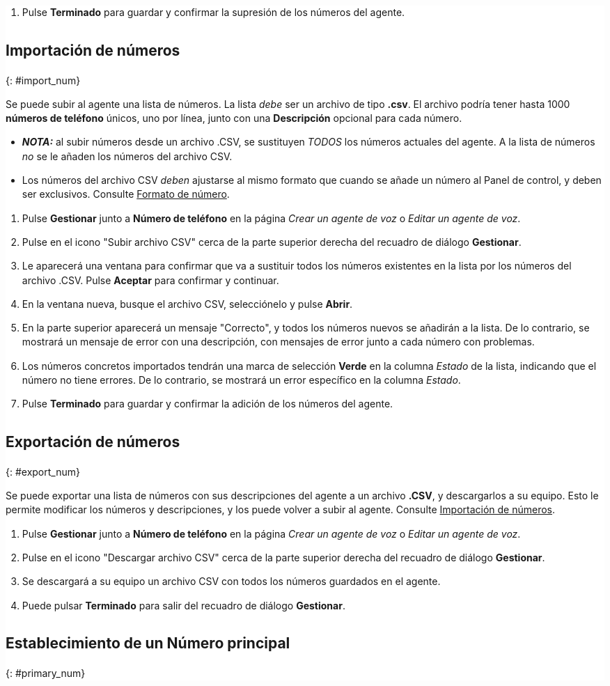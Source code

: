 1. Pulse **Terminado** para guardar y confirmar la supresión de los números del agente.

## Importación de números
{: #import_num}

Se puede subir al agente una lista de números. La lista _debe_ ser un archivo de tipo **.csv**. El archivo podría tener hasta 1000 **números de teléfono** únicos, uno por línea, junto con una **Descripción** opcional para cada número.

  * _**NOTA:**_ al subir números desde un archivo .CSV, se sustituyen _TODOS_ los números actuales del agente. A la lista de números _no_ se le añaden los números del archivo CSV.

  * Los números del archivo CSV _deben_ ajustarse al mismo formato que cuando se añade un número al Panel de control, y deben ser exclusivos. Consulte [Formato de número](/docs/services/voice-agent?topic=voice-agent-multi_num#format_num).

1. Pulse **Gestionar** junto a **Número de teléfono** en la página _Crear un agente de voz_ o _Editar un agente de voz_.

1. Pulse en el icono "Subir archivo CSV" cerca de la parte superior derecha del recuadro de diálogo **Gestionar**.

1. Le aparecerá una ventana para confirmar que va a sustituir todos los números existentes en la lista por los números del archivo .CSV. Pulse **Aceptar** para confirmar y continuar.

1. En la ventana nueva, busque el archivo CSV, selecciónelo y pulse **Abrir**.

1. En la parte superior aparecerá un mensaje "Correcto", y todos los números nuevos se añadirán a la lista. De lo contrario, se mostrará un mensaje de error con una descripción, con mensajes de error junto a cada número con problemas.

1. Los números concretos importados tendrán una marca de selección **Verde** en la columna _Estado_ de la lista, indicando que el número no tiene errores. De lo contrario, se mostrará un error específico en la columna _Estado_.

1. Pulse **Terminado** para guardar y confirmar la adición de los números del agente.

## Exportación de números
{: #export_num}

Se puede exportar una lista de números con sus descripciones del agente a un archivo **.CSV**, y descargarlos a su equipo. Esto le permite modificar los números y descripciones, y los puede volver a subir al agente. Consulte [Importación de números](/docs/services/voice-agent?topic=voice-agent-multi_num#import_num).

1. Pulse **Gestionar** junto a **Número de teléfono** en la página _Crear un agente de voz_ o _Editar un agente de voz_.

1. Pulse en el icono "Descargar archivo CSV" cerca de la parte superior derecha del recuadro de diálogo **Gestionar**.

1. Se descargará a su equipo un archivo CSV con todos los números guardados en el agente.

1. Puede pulsar **Terminado** para salir del recuadro de diálogo **Gestionar**.

## Establecimiento de un Número principal
{: #primary_num}
